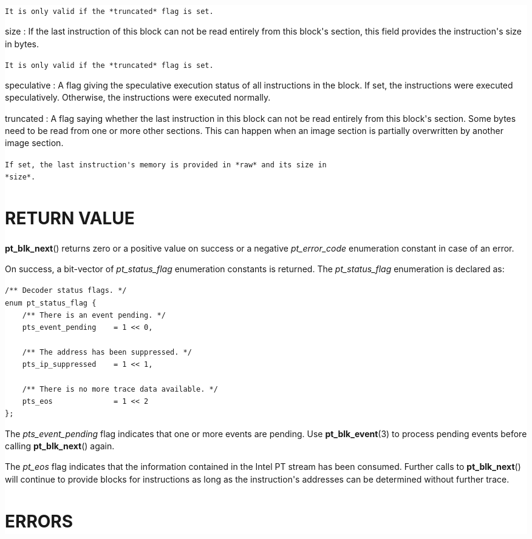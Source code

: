    It is only valid if the *truncated* flag is set.

size
:   If the last instruction of this block can not be read entirely from this
    block's section, this field provides the instruction's size in bytes.

    It is only valid if the *truncated* flag is set.

speculative
:   A flag giving the speculative execution status of all instructions in the
    block.  If set, the instructions were executed speculatively.  Otherwise,
    the instructions were executed normally.

truncated
:   A flag saying whether the last instruction in this block can not be read
    entirely from this block's section.  Some bytes need to be read from one or
    more other sections.  This can happen when an image section is partially
    overwritten by another image section.

    If set, the last instruction's memory is provided in *raw* and its size in
    *size*.


# RETURN VALUE

**pt_blk_next**() returns zero or a positive value on success or a negative
*pt_error_code* enumeration constant in case of an error.

On success, a bit-vector of *pt_status_flag* enumeration constants is returned.
The *pt_status_flag* enumeration is declared as:

~~~{.c}
/** Decoder status flags. */
enum pt_status_flag {
    /** There is an event pending. */
    pts_event_pending    = 1 << 0,

    /** The address has been suppressed. */
    pts_ip_suppressed    = 1 << 1,

    /** There is no more trace data available. */
    pts_eos              = 1 << 2
};
~~~

The *pts_event_pending* flag indicates that one or more events are pending.  Use
**pt_blk_event**(3) to process pending events before calling **pt_blk_next**()
again.

The *pt_eos* flag indicates that the information contained in the Intel PT
stream has been consumed.  Further calls to **pt_blk_next**() will continue to
provide blocks for instructions as long as the instruction's addresses can be
determined without further trace.


# ERRORS
